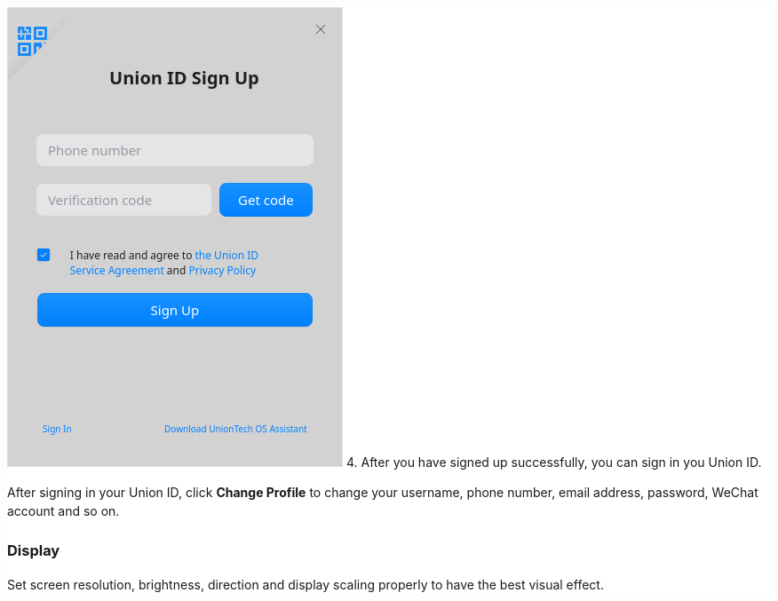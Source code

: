    ![ID](jpg/signup_ID.png)
4. After you have signed up successfully, you can sign in you Union ID.

After signing in your Union ID, click **Change Profile** to change your username, phone number, email address, password, WeChat account and so on.

### Display
Set screen resolution, brightness, direction and display scaling properly to have the best visual effect.
